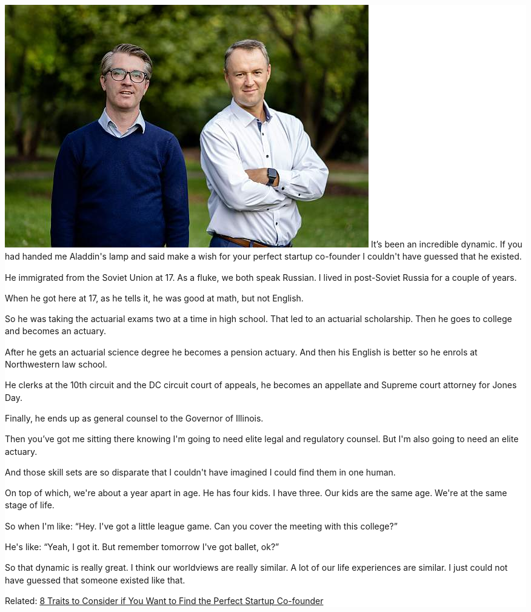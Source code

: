 ![Unicorn Founder Wade and his co-founder](images/Unicorn-Founder-Wade-and-his-co-founder.jpeg) It’s been an incredible dynamic. If you had handed me Aladdin's lamp and said make a wish for your perfect startup co-founder I couldn't have guessed that he existed.

He immigrated from the Soviet Union at 17. As a fluke, we both speak Russian. I lived in post-Soviet Russia for a couple of years.

When he got here at 17, as he tells it, he was good at math, but not English.

So he was taking the actuarial exams two at a time in high school. That led to an actuarial scholarship. Then he goes to college and becomes an actuary.

After he gets an actuarial science degree he becomes a pension actuary. And then his English is better so he enrols at Northwestern law school.

He clerks at the 10th circuit and the DC circuit court of appeals, he becomes an appellate and Supreme court attorney for Jones Day.

Finally, he ends up as general counsel to the Governor of Illinois.

Then you’ve got me sitting there knowing I'm going to need elite legal and regulatory counsel. But I'm also going to need an elite actuary.

And those skill sets are so disparate that I couldn't have imagined I could find them in one human.

On top of which, we're about a year apart in age. He has four kids. I have three. Our kids are the same age. We're at the same stage of life.

So when I'm like: “Hey. I've got a little league game. Can you cover the meeting with this college?”

He's like: “Yeah, I got it. But remember tomorrow I've got ballet, ok?”

So that dynamic is really great. I think our worldviews are really similar. A lot of our life experiences are similar. I just could not have guessed that someone existed like that.



Related: [8 Traits to Consider if You Want to Find the Perfect Startup Co-founder](https://altar.io/intellectual-humility-and-the-7-traits-of-great-co-founders/)
